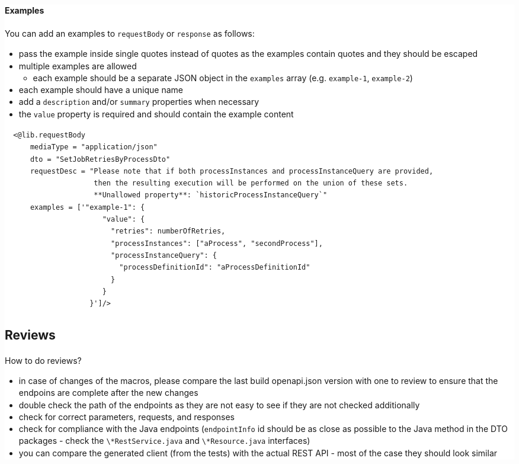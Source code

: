 #### Examples

You can add an examples to `requestBody` or `response` as follows:
* pass the example inside single quotes instead of quotes as the examples contain quotes and they should be escaped
* multiple examples are allowed
  * each example should be a separate JSON object in the `examples` array (e.g. `example-1`, `example-2`)
* each example should have a unique name
* add a `description` and/or `summary` properties when necessary
* the `value` property is required and should contain the example content
```
  <@lib.requestBody
      mediaType = "application/json"
      dto = "SetJobRetriesByProcessDto"
      requestDesc = "Please note that if both processInstances and processInstanceQuery are provided,
                     then the resulting execution will be performed on the union of these sets.
                     **Unallowed property**: `historicProcessInstanceQuery`"
      examples = ['"example-1": {
                       "value": {
                         "retries": numberOfRetries,
                         "processInstances": ["aProcess", "secondProcess"],
                         "processInstanceQuery": {
                           "processDefinitionId": "aProcessDefinitionId"
                         }
                       }
                    }']/>
```

## Reviews

How to do reviews?

* in case of changes of the macros, please compare the last build openapi.json version with one to review to ensure that the endpoins are complete after the new changes
* double check the path of the endpoints as they are not easy to see if they are not checked additionally
* check for correct parameters, requests, and responses
* check for compliance with the Java endpoints (`endpointInfo` id should be as close as possible to the Java method in the DTO packages - check the `\*RestService.java` and `\*Resource.java` interfaces)
* you can compare the generated client (from the tests) with the actual REST API - most of the case they should look similar
